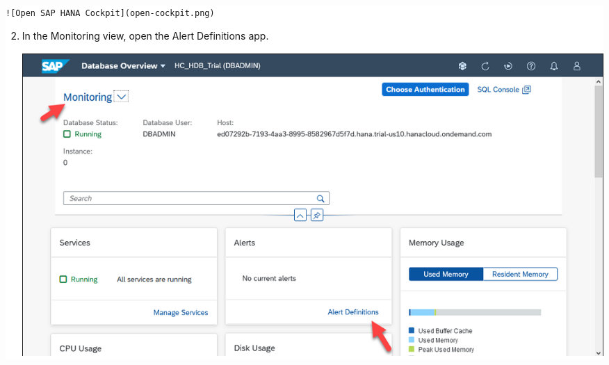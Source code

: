     ![Open SAP HANA Cockpit](open-cockpit.png)

2. In the Monitoring view, open the Alert Definitions app.

    ![alerts app in the cockpit](alerts-app-cockpit.png)
